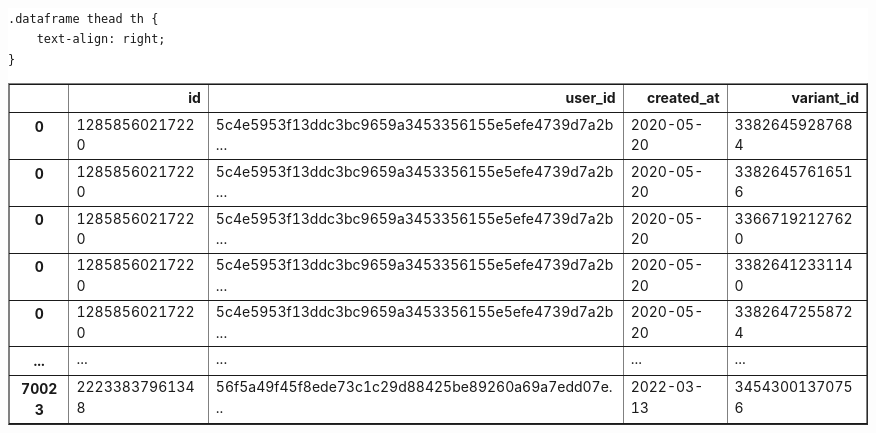     .dataframe thead th {
        text-align: right;
    }
</style>
<table border="1" class="dataframe">
  <thead>
    <tr style="text-align: right;">
      <th></th>
      <th>id</th>
      <th>user_id</th>
      <th>created_at</th>
      <th>variant_id</th>
    </tr>
  </thead>
  <tbody>
    <tr>
      <th>0</th>
      <td>12858560217220</td>
      <td>5c4e5953f13ddc3bc9659a3453356155e5efe4739d7a2b...</td>
      <td>2020-05-20</td>
      <td>33826459287684</td>
    </tr>
    <tr>
      <th>0</th>
      <td>12858560217220</td>
      <td>5c4e5953f13ddc3bc9659a3453356155e5efe4739d7a2b...</td>
      <td>2020-05-20</td>
      <td>33826457616516</td>
    </tr>
    <tr>
      <th>0</th>
      <td>12858560217220</td>
      <td>5c4e5953f13ddc3bc9659a3453356155e5efe4739d7a2b...</td>
      <td>2020-05-20</td>
      <td>33667192127620</td>
    </tr>
    <tr>
      <th>0</th>
      <td>12858560217220</td>
      <td>5c4e5953f13ddc3bc9659a3453356155e5efe4739d7a2b...</td>
      <td>2020-05-20</td>
      <td>33826412331140</td>
    </tr>
    <tr>
      <th>0</th>
      <td>12858560217220</td>
      <td>5c4e5953f13ddc3bc9659a3453356155e5efe4739d7a2b...</td>
      <td>2020-05-20</td>
      <td>33826472558724</td>
    </tr>
    <tr>
      <th>...</th>
      <td>...</td>
      <td>...</td>
      <td>...</td>
      <td>...</td>
    </tr>
    <tr>
      <th>70023</th>
      <td>22233837961348</td>
      <td>56f5a49f45f8ede73c1c29d88425be89260a69a7edd07e...</td>
      <td>2022-03-13</td>
      <td>34543001370756</td>
    </tr>